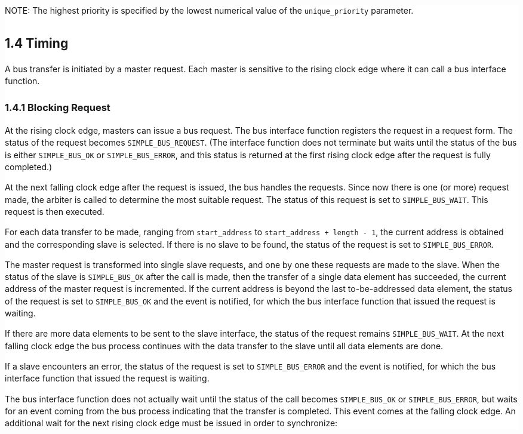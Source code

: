 NOTE: The highest priority is specified by the lowest numerical value
of the `unique_priority` parameter. 

## 1.4 Timing

A bus transfer is initiated by a master request. Each master is
sensitive to the rising clock edge where it can call a bus interface
function.

### 1.4.1 Blocking Request

At the rising clock edge, masters can issue a bus request. The bus
interface function registers the request in a request form. The status
of the request becomes `SIMPLE_BUS_REQUEST`. (The interface function does
not terminate but waits until the status of the bus is either
`SIMPLE_BUS_OK` or `SIMPLE_BUS_ERROR`, and this status is returned at the
first rising clock edge after the request is fully completed.)

At the next falling clock edge after the request is issued, the bus
handles the requests. Since now there is one (or more) request made,
the arbiter is called to determine the most suitable request. The
status of this request is set to `SIMPLE_BUS_WAIT`. This request is then
executed.

For each data transfer to be made, ranging from `start_address` to
`start_address + length - 1`, the current address is obtained and the
corresponding slave is selected.  If there is no slave to be found,
the status of the request is set to `SIMPLE_BUS_ERROR`.

The master request is transformed into single slave requests, and one
by one these requests are made to the slave. When the status of the
slave is `SIMPLE_BUS_OK` after the call is made, then the transfer of a
single data element has succeeded, the current address of the master
request is incremented. If the current address is beyond the last
to-be-addressed data element, the status of the request is set to
`SIMPLE_BUS_OK` and the event is notified, for which the bus interface
function that issued the request is waiting.

If there are more data elements to be sent to the slave interface, the
status of the request remains `SIMPLE_BUS_WAIT`. At the next falling
clock edge the bus process continues with the data transfer to the
slave until all data elements are done.

If a slave encounters an error, the status of the request is set to
`SIMPLE_BUS_ERROR` and the event is notified, for which the
bus interface function that issued the request is waiting.

The bus interface function does not actually wait until the status of
the call becomes `SIMPLE_BUS_OK` or `SIMPLE_BUS_ERROR`, but waits for an
event coming from the bus process indicating that the transfer is
completed. This event comes at the falling clock edge. An additional
wait for the next rising clock edge must be issued in order
to synchronize:

